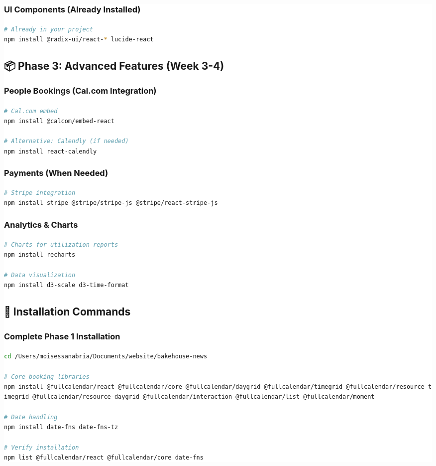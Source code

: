 ### **UI Components (Already Installed)**
```bash
# Already in your project
npm install @radix-ui/react-* lucide-react
```

## 📦 **Phase 3: Advanced Features (Week 3-4)**

### **People Bookings (Cal.com Integration)**
```bash
# Cal.com embed
npm install @calcom/embed-react

# Alternative: Calendly (if needed)
npm install react-calendly
```

### **Payments (When Needed)**
```bash
# Stripe integration
npm install stripe @stripe/stripe-js @stripe/react-stripe-js
```

### **Analytics & Charts**
```bash
# Charts for utilization reports
npm install recharts

# Data visualization
npm install d3-scale d3-time-format
```

## 🔧 **Installation Commands**

### **Complete Phase 1 Installation**
```bash
cd /Users/moisessanabria/Documents/website/bakehouse-news

# Core booking libraries
npm install @fullcalendar/react @fullcalendar/core @fullcalendar/daygrid @fullcalendar/timegrid @fullcalendar/resource-timegrid @fullcalendar/resource-daygrid @fullcalendar/interaction @fullcalendar/list @fullcalendar/moment

# Date handling
npm install date-fns date-fns-tz

# Verify installation
npm list @fullcalendar/react @fullcalendar/core date-fns
```
